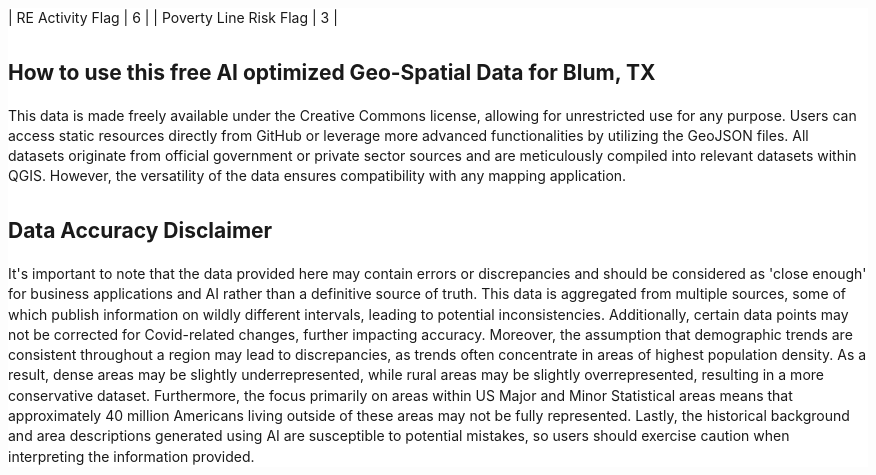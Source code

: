 | RE Activity Flag | 6 |
| Poverty Line Risk Flag | 3 |

## How to use this free AI optimized Geo-Spatial Data for Blum, TX

This data is made freely available under the Creative Commons license, allowing for unrestricted use for any purpose. Users can access static resources directly from GitHub or leverage more advanced functionalities by utilizing the GeoJSON files. All datasets originate from official government or private sector sources and are meticulously compiled into relevant datasets within QGIS. However, the versatility of the data ensures compatibility with any mapping application.

## Data Accuracy Disclaimer
It's important to note that the data provided here may contain errors or discrepancies and should be considered as 'close enough' for business applications and AI rather than a definitive source of truth. This data is aggregated from multiple sources, some of which publish information on wildly different intervals, leading to potential inconsistencies. Additionally, certain data points may not be corrected for Covid-related changes, further impacting accuracy. Moreover, the assumption that demographic trends are consistent throughout a region may lead to discrepancies, as trends often concentrate in areas of highest population density. As a result, dense areas may be slightly underrepresented, while rural areas may be slightly overrepresented, resulting in a more conservative dataset. Furthermore, the focus primarily on areas within US Major and Minor Statistical areas means that approximately 40 million Americans living outside of these areas may not be fully represented. Lastly, the historical background and area descriptions generated using AI are susceptible to potential mistakes, so users should exercise caution when interpreting the information provided.
